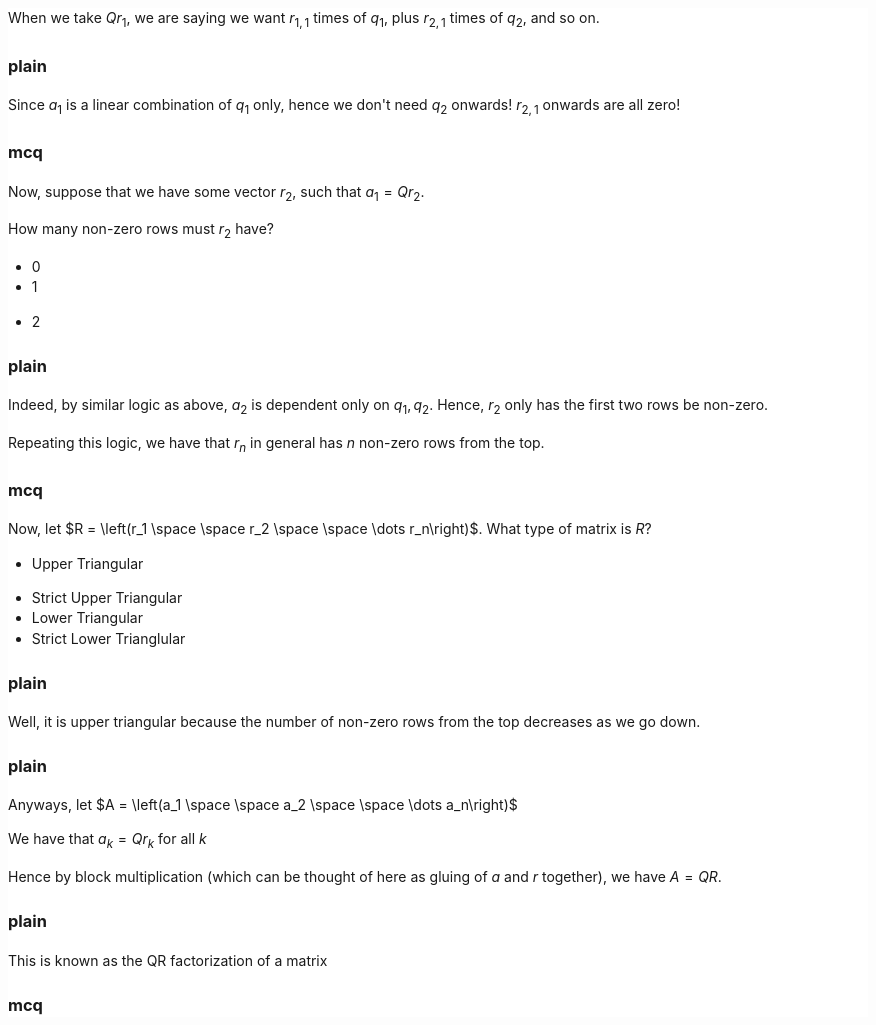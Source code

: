 When we take $Qr_1$, we are saying we want $r_{1,1}$ times of $q_1$, plus $r_{2,1}$ times of $q_2$, and so on.

### plain 

Since $a_1$ is a linear combination of $q_1$ only, hence we don't need $q_2$ onwards! $r_{2,1}$ onwards are all zero!

### mcq

Now, suppose that we have some vector $r_2$, such that $a_1 = Qr_2$.

How many non-zero rows must $r_2$ have?

- $0$
- $1$
* $2$

### plain

Indeed, by similar logic as above, $a_2$ is dependent only on $q_1, q_2$. Hence, $r_2$ only has the first two rows be non-zero.

Repeating this logic, we have that $r_n$ in general has $n$ non-zero rows from the top.

### mcq

Now, let $R = \left(r_1 \space \space r_2 \space \space \dots r_n\right)$. What type of matrix is $R$?

* Upper Triangular
- Strict Upper Triangular
- Lower Triangular
- Strict Lower Trianglular

### plain

Well, it is upper triangular because the number of non-zero rows from the top decreases as we go down.

### plain

Anyways, let $A = \left(a_1 \space \space a_2 \space \space \dots a_n\right)$

We have that $a_k = Qr_k$ for all $k$

Hence by block multiplication (which can be thought of here as gluing of $a$ and $r$ together), we have $A = QR$.

### plain

This is known as the QR factorization of a matrix

### mcq
